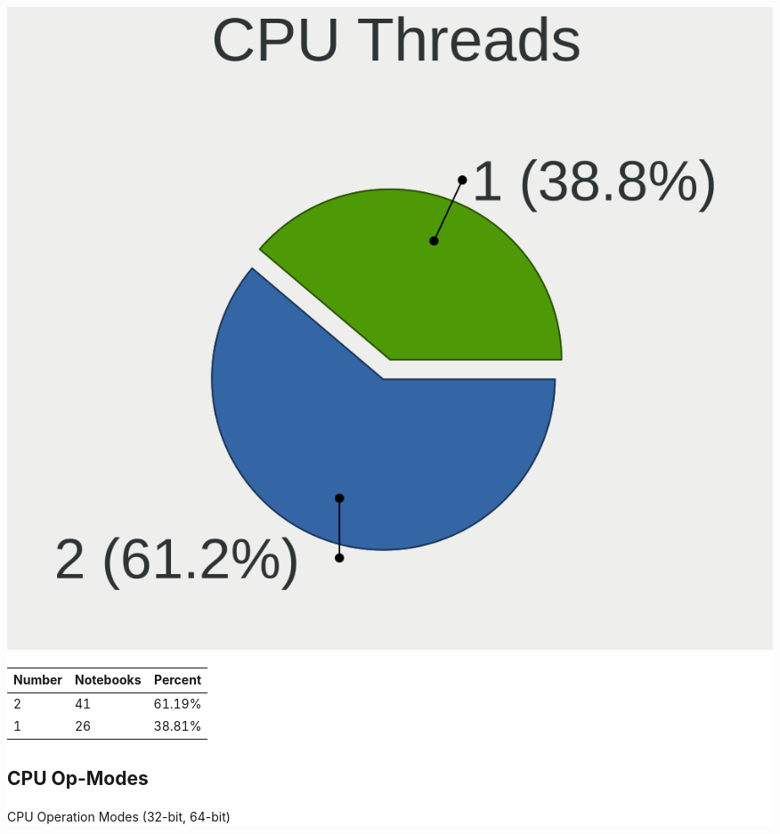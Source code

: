 ![CPU Threads](./images/pie_chart/cpu_threads.svg)


| Number | Notebooks | Percent |
|--------|-----------|---------|
| 2      | 41        | 61.19%  |
| 1      | 26        | 38.81%  |

CPU Op-Modes
------------

CPU Operation Modes (32-bit, 64-bit)
